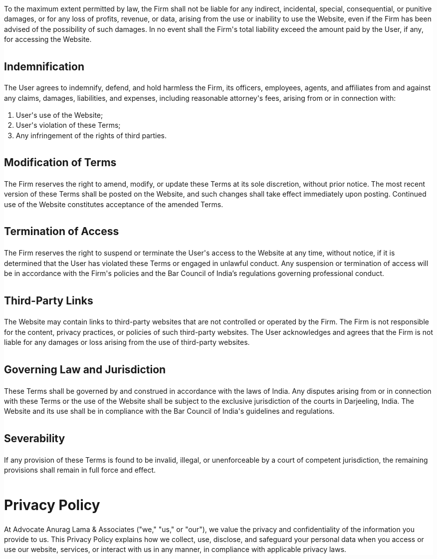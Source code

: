 To the maximum extent permitted by law, the Firm shall not be liable for any indirect, incidental, special, consequential, or punitive damages, or for any loss of profits, revenue, or data, arising from the use or inability to use the Website, even if the Firm has been advised of the possibility of such damages. In no event shall the Firm's total liability exceed the amount paid by the User, if any, for accessing the Website.

## Indemnification

The User agrees to indemnify, defend, and hold harmless the Firm, its officers, employees, agents, and affiliates from and against any claims, damages, liabilities, and expenses, including reasonable attorney's fees, arising from or in connection with:
1. User's use of the Website;
2. User's violation of these Terms;
3. Any infringement of the rights of third parties.

## Modification of Terms

The Firm reserves the right to amend, modify, or update these Terms at its sole discretion, without prior notice. The most recent version of these Terms shall be posted on the Website, and such changes shall take effect immediately upon posting. Continued use of the Website constitutes acceptance of the amended Terms.

## Termination of Access

The Firm reserves the right to suspend or terminate the User's access to the Website at any time, without notice, if it is determined that the User has violated these Terms or engaged in unlawful conduct. Any suspension or termination of access will be in accordance with the Firm's policies and the Bar Council of India’s regulations governing professional conduct.

## Third-Party Links

The Website may contain links to third-party websites that are not controlled or operated by the Firm. The Firm is not responsible for the content, privacy practices, or policies of such third-party websites. The User acknowledges and agrees that the Firm is not liable for any damages or loss arising from the use of third-party websites.

## Governing Law and Jurisdiction

These Terms shall be governed by and construed in accordance with the laws of India. Any disputes arising from or in connection with these Terms or the use of the Website shall be subject to the exclusive jurisdiction of the courts in Darjeeling, India. The Website and its use shall be in compliance with the Bar Council of India's guidelines and regulations.

## Severability

If any provision of these Terms is found to be invalid, illegal, or unenforceable by a court of competent jurisdiction, the remaining provisions shall remain in full force and effect.

# Privacy Policy
At Advocate Anurag Lama & Associates ("we," "us," or "our"), we value the privacy and confidentiality of the information you provide to us. This Privacy Policy explains how we collect, use, disclose, and safeguard your personal data when you access or use our website, services, or interact with us in any manner, in compliance with applicable privacy laws.
